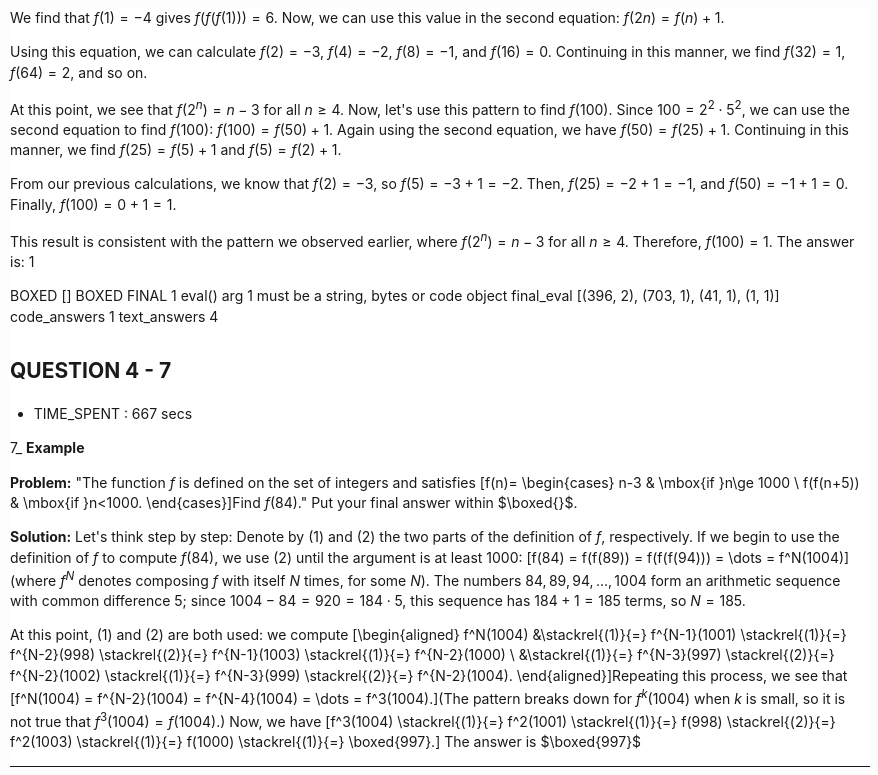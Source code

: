 We find that $f(1) = -4$ gives $f(f(f(1))) = 6$. Now, we can use this value in the second equation: $f(2n) = f(n) + 1$.

Using this equation, we can calculate $f(2) = -3$, $f(4) = -2$, $f(8) = -1$, and $f(16) = 0$. Continuing in this manner, we find $f(32) = 1$, $f(64) = 2$, and so on.

At this point, we see that $f(2^n) = n - 3$ for all $n \geq 4$. Now, let's use this pattern to find $f(100)$. Since $100 = 2^2 \cdot 5^2$, we can use the second equation to find $f(100)$: $f(100) = f(50) + 1$. Again using the second equation, we have $f(50) = f(25) + 1$. Continuing in this manner, we find $f(25) = f(5) + 1$ and $f(5) = f(2) + 1$.

From our previous calculations, we know that $f(2) = -3$, so $f(5) = -3 + 1 = -2$. Then, $f(25) = -2 + 1 = -1$, and $f(50) = -1 + 1 = 0$. Finally, $f(100) = 0 + 1 = 1$.

This result is consistent with the pattern we observed earlier, where $f(2^n) = n - 3$ for all $n \geq 4$. Therefore, $f(100) = 1$.
The answer is: $1$

BOXED []
BOXED FINAL 1
eval() arg 1 must be a string, bytes or code object final_eval
[(396, 2), (703, 1), (41, 1), (1, 1)]
code_answers 1 text_answers 4



## QUESTION 4 - 7 
- TIME_SPENT : 667 secs

7_
**Example**

**Problem:** 
"The function $f$ is defined on the set of integers and satisfies \[f(n)= \begin{cases}  n-3 & \mbox{if }n\ge 1000 \\  f(f(n+5)) & \mbox{if }n<1000. \end{cases}\]Find $f(84)$."
Put your final answer within $\boxed{}$.

**Solution:** 
Let's think step by step:
Denote by (1) and (2) the two parts of the definition of $f$, respectively. If we begin to use the definition of $f$ to compute $f(84)$, we use (2) until the argument is at least $1000$: \[f(84) = f(f(89)) = f(f(f(94))) = \dots = f^N(1004)\](where $f^N$ denotes composing $f$ with itself $N$ times, for some $N$). The numbers $84, 89, 94, \dots, 1004$ form an arithmetic sequence with common difference $5$; since $1004 - 84 = 920 = 184 \cdot 5$, this sequence has $184 + 1 = 185$ terms, so $N = 185$.

At this point, (1) and (2) are both used: we compute \[\begin{aligned} f^N(1004) &\stackrel{(1)}{=} f^{N-1}(1001) \stackrel{(1)}{=} f^{N-2}(998) \stackrel{(2)}{=} f^{N-1}(1003) \stackrel{(1)}{=} f^{N-2}(1000) \\ &\stackrel{(1)}{=} f^{N-3}(997) \stackrel{(2)}{=} f^{N-2}(1002) \stackrel{(1)}{=} f^{N-3}(999) \stackrel{(2)}{=} f^{N-2}(1004). \end{aligned}\]Repeating this process, we see that \[f^N(1004) = f^{N-2}(1004) = f^{N-4}(1004) = \dots = f^3(1004).\](The pattern breaks down for $f^k(1004)$ when $k$ is small, so it is not true that $f^3(1004) = f(1004)$.) Now, we have \[f^3(1004) \stackrel{(1)}{=} f^2(1001) \stackrel{(1)}{=} f(998) \stackrel{(2)}{=} f^2(1003) \stackrel{(1)}{=} f(1000) \stackrel{(1)}{=} \boxed{997}.\] The answer is $\boxed{997}$


---